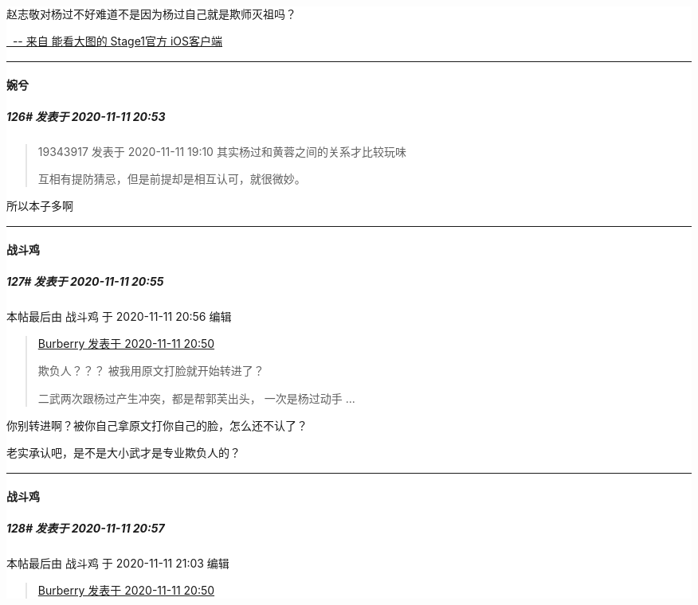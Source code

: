 


赵志敬对杨过不好难道不是因为杨过自己就是欺师灭祖吗？

[  -- 来自 能看大图的 Stage1官方 iOS客户端](https://itunes.apple.com/fi/app/saraba1st/id1221237470?mt=8)







*****

####  婉兮  
##### 126#       发表于 2020-11-11 20:53



<blockquote>19343917 发表于 2020-11-11 19:10
其实杨过和黄蓉之间的关系才比较玩味


互相有提防猜忌，但是前提却是相互认可，就很微妙。
</blockquote>
所以本子多啊







*****

####  战斗鸡  
##### 127#       发表于 2020-11-11 20:55



 本帖最后由 战斗鸡 于 2020-11-11 20:56 编辑 
<blockquote><a href="httphttps://bbs.saraba1st.com/2b/forum.php?mod=redirect&amp;goto=findpost&amp;pid=49363148&amp;ptid=1971655" target="_blank">Burberry 发表于 2020-11-11 20:50</a>

欺负人？？？ 被我用原文打脸就开始转进了？


二武两次跟杨过产生冲突，都是帮郭芙出头， 一次是杨过动手 ...</blockquote>
你别转进啊？被你自己拿原文打你自己的脸，怎么还不认了？

老实承认吧，是不是大小武才是专业欺负人的？









*****

####  战斗鸡  
##### 128#       发表于 2020-11-11 20:57



 本帖最后由 战斗鸡 于 2020-11-11 21:03 编辑 
<blockquote><a href="httphttps://bbs.saraba1st.com/2b/forum.php?mod=redirect&amp;goto=findpost&amp;pid=49363148&amp;ptid=1971655" target="_blank">Burberry 发表于 2020-11-11 20:50</a>
